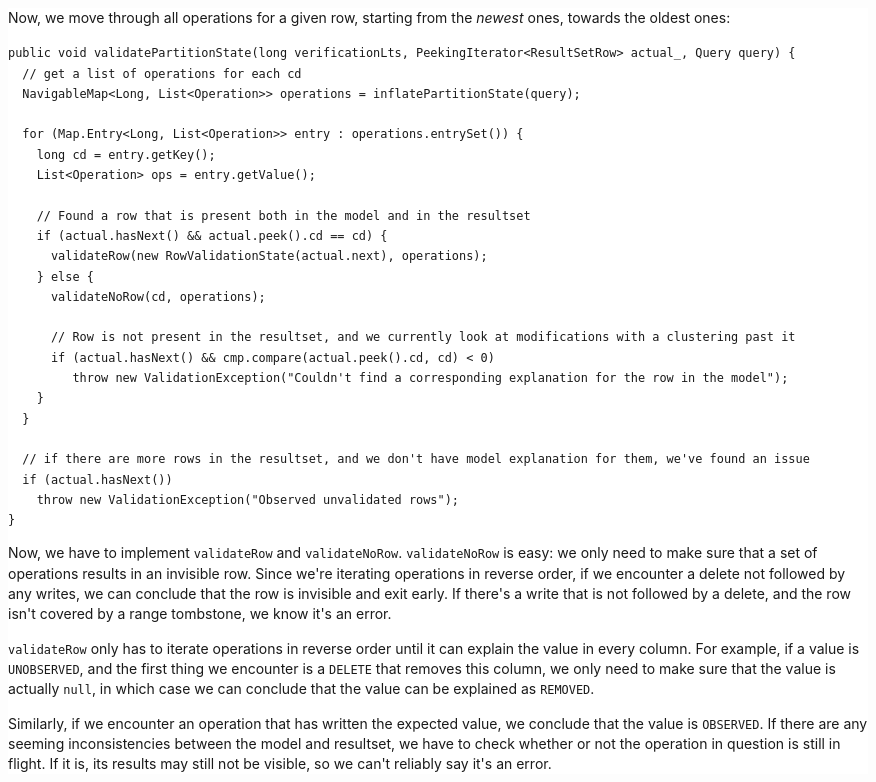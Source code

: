 Now, we move through all operations for a given row, starting from the _newest_ ones, towards
the oldest ones:

```
public void validatePartitionState(long verificationLts, PeekingIterator<ResultSetRow> actual_, Query query) {
  // get a list of operations for each cd
  NavigableMap<Long, List<Operation>> operations = inflatePartitionState(query);

  for (Map.Entry<Long, List<Operation>> entry : operations.entrySet()) {
    long cd = entry.getKey();
    List<Operation> ops = entry.getValue();

    // Found a row that is present both in the model and in the resultset
    if (actual.hasNext() && actual.peek().cd == cd) {
      validateRow(new RowValidationState(actual.next), operations);
    } else {
      validateNoRow(cd, operations);

      // Row is not present in the resultset, and we currently look at modifications with a clustering past it
      if (actual.hasNext() && cmp.compare(actual.peek().cd, cd) < 0)
         throw new ValidationException("Couldn't find a corresponding explanation for the row in the model");
    }
  }

  // if there are more rows in the resultset, and we don't have model explanation for them, we've found an issue
  if (actual.hasNext())
    throw new ValidationException("Observed unvalidated rows");
}
```

Now, we have to implement `validateRow` and `validateNoRow`. `validateNoRow` is easy: we only need to make sure that a
set of operations results in an invisible row. Since we're iterating operations in reverse order, if we encounter a
delete not followed by any writes, we can conclude that the row is invisible and exit early. If there's a write that is
not followed by a delete, and the row isn't covered by a range tombstone, we know it's an error.

`validateRow` only has to iterate operations in reverse order until it can explain the value in every column. For
example, if a value is `UNOBSERVED`, and the first thing we encounter is a `DELETE` that removes this column, we only
need to make sure that the value is actually `null`, in which case we can conclude that the value can be explained
as `REMOVED`.

Similarly, if we encounter an operation that has written the expected value, we conclude that the value is `OBSERVED`.
If there are any seeming inconsistencies between the model and resultset, we have to check whether or not the operation
in question is still in flight. If it is, its results may still not be visible, so we can't reliably say it's an error.
